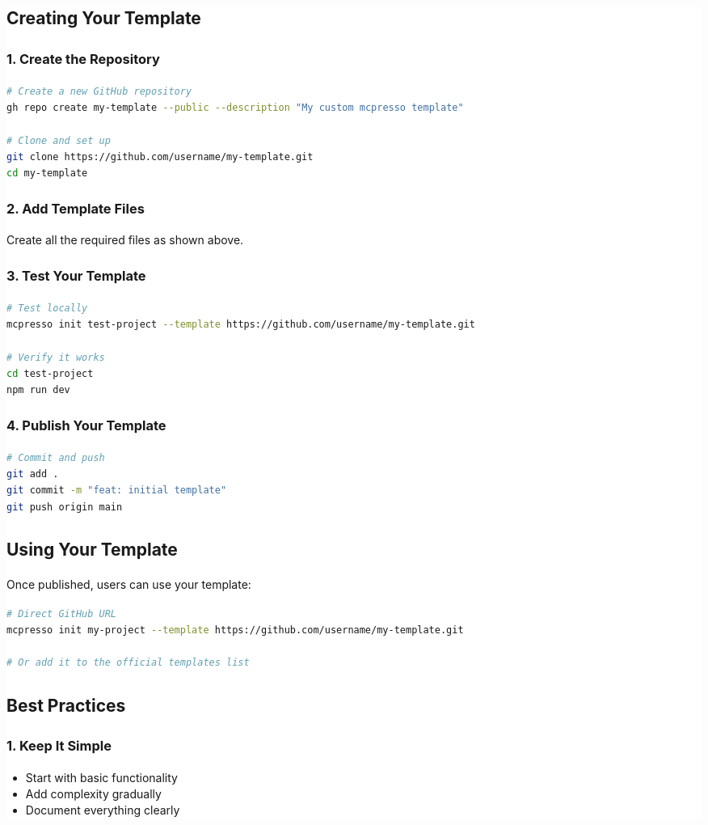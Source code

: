 ## Creating Your Template

### 1. Create the Repository

```bash
# Create a new GitHub repository
gh repo create my-template --public --description "My custom mcpresso template"

# Clone and set up
git clone https://github.com/username/my-template.git
cd my-template
```

### 2. Add Template Files

Create all the required files as shown above.

### 3. Test Your Template

```bash
# Test locally
mcpresso init test-project --template https://github.com/username/my-template.git

# Verify it works
cd test-project
npm run dev
```

### 4. Publish Your Template

```bash
# Commit and push
git add .
git commit -m "feat: initial template"
git push origin main
```

## Using Your Template

Once published, users can use your template:

```bash
# Direct GitHub URL
mcpresso init my-project --template https://github.com/username/my-template.git

# Or add it to the official templates list
```

## Best Practices

### 1. Keep It Simple
- Start with basic functionality
- Add complexity gradually
- Document everything clearly
